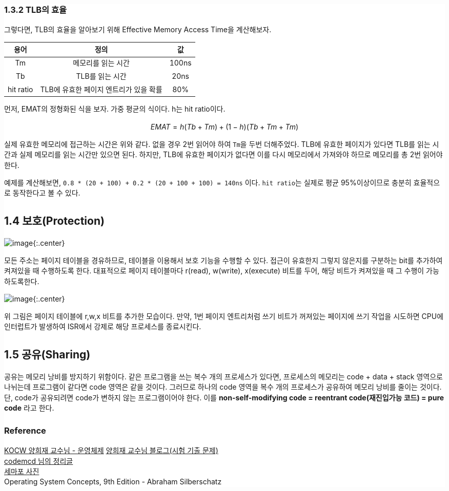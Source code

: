 ### 1.3.2 TLB의 효율

그렇다면, TLB의 효율을 알아보기 위해 Effective Memory Access Time을 계산해보자.

|   용어    |                  정의                  |  값   |
| :-------: | :------------------------------------: | :---: |
|    Tm     |           메모리를 읽는 시간           | 100ns |
|    Tb     |            TLB를 읽는 시간             | 20ns  |
| hit ratio | TLB에 유효한 페이지 엔트리가 있을 확률 |  80%  |

먼저, EMAT의 정형화된 식을 보자. 가중 평균의 식이다. h는 hit ratio이다.

$$
EMAT = h(Tb + Tm) + (1 - h)(Tb + Tm + Tm)
$$

실제 유효한 메모리에 접근하는 시간은 위와 같다. 없을 경우 2번 읽어야 하여 `Tm`을 두번 더해주었다. TLB에 유효한 페이지가 있다면 TLB를 읽는 시간과 실제 메모리를 읽는 시간만 있으면 된다. 하지만, TLB에 유효한 페이지가 없다면 이를 다시 메모리에서 가져와야 하므로 메모리를 총 2번 읽어야 한다.

예제를 계산해보면, `0.8 * (20 + 100) + 0.2 * (20 + 100 + 100) = 140ns` 이다. `hit ratio`는 실제로 평균 95%이상이므로 충분히 효율적으로 동작한다고 볼 수 있다.

## 1.4 보호(Protection)

<img width="500" alt="image" src="https://user-images.githubusercontent.com/37871541/78532750-bccd1700-7822-11ea-8cac-9418512d3e39.png">{:.center}

모든 주소는 페이지 테이블을 경유하므로, 테이블을 이용해서 보호 기능을 수행할 수 있다. 접근이 유효한지 그렇지 않은지를 구분하는 bit를 추가하여 켜져있을 때 수행하도록 한다. 대표적으로 페이지 테이블마다 r(read), w(write), x(execute) 비트를 두어, 해당 비트가 켜져있을 때 그 수행이 가능하도록한다.

<img width="600" alt="image" src="https://user-images.githubusercontent.com/37871541/78532908-fa31a480-7822-11ea-9bf2-b7b9fdbfad3a.png">{:.center}

위 그림은 페이지 테이블에 r,w,x 비트를 추가한 모습이다. 만약, 1번 페이지 엔트리처럼 쓰기 비트가 꺼져있는 페이지에 쓰기 작업을 시도하면 CPU에 인터럽트가 발생하여 ISR에서 강제로 해당 프로세스를 종료시킨다.

## 1.5 공유(Sharing)

공유는 메모리 낭비를 방지하기 위함이다. 같은 프로그램을 쓰는 복수 개의 프로세스가 있다면, 프로세스의 메모리는 code + data + stack 영역으로 나뉘는데 프로그램이 같다면 code 영역은 같을 것이다. 그러므로 하나의 code 영역을 복수 개의 프로세스가 공유하여 메모리 낭비를 줄이는 것이다. 단, code가 공유되려면 code가 변하지 않는 프로그램이어야 한다. 이를 **non-self-modifying code = reentrant code(재진입가능 코드) = pure code** 라고 한다.

### Reference

[KOCW 양희재 교수님 - 운영체제](http://www.kocw.net/home/search/kemView.do?kemId=978503)
[양희재 교수님 블로그(시험 기출 문제)](https://m.blog.naver.com/PostList.nhn?blogId=hjyang0&categoryNo=13)  
[codemcd 님의 정리글](https://velog.io/@codemcd/)  
[세마포 사진](https://m.blog.naver.com/wndrlf2003/220011819891)  
Operating System Concepts, 9th Edition - Abraham Silberschatz
